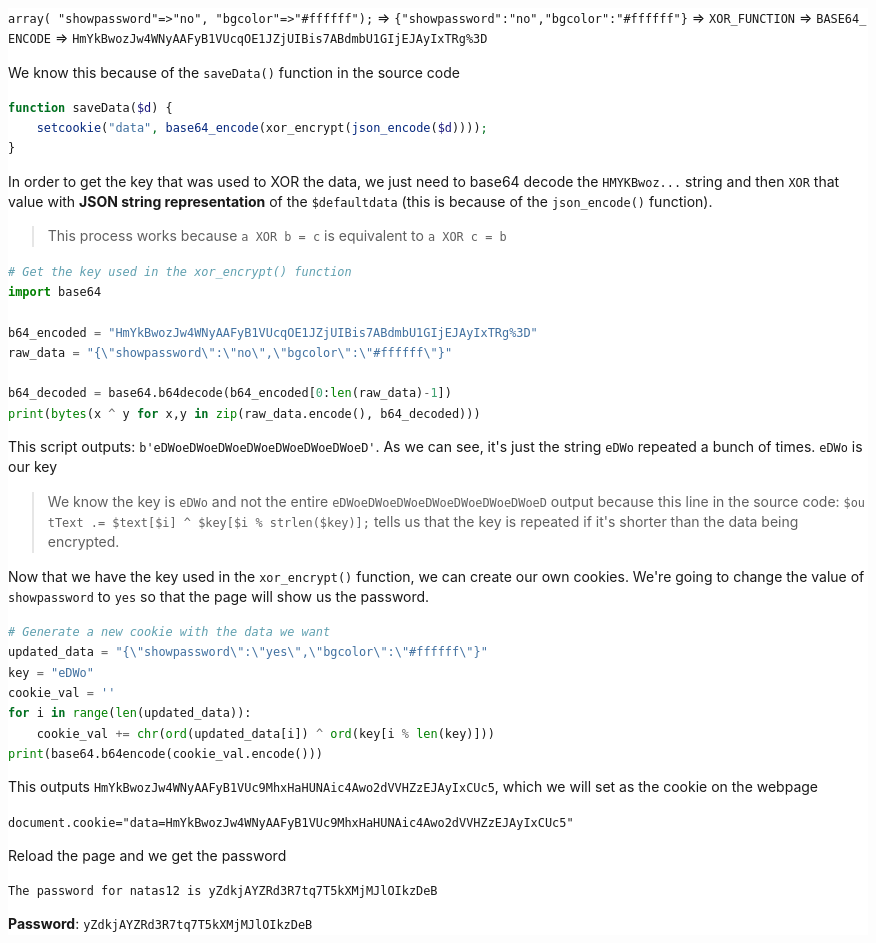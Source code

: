 `array( "showpassword"=>"no", "bgcolor"=>"#ffffff");` => `{"showpassword":"no","bgcolor":"#ffffff"}` => `XOR_FUNCTION` => `BASE64_ENCODE` => `HmYkBwozJw4WNyAAFyB1VUcqOE1JZjUIBis7ABdmbU1GIjEJAyIxTRg%3D`

We know this because of the `saveData()` function in the source code

```php
function saveData($d) {
    setcookie("data", base64_encode(xor_encrypt(json_encode($d))));
}
```

In order to get the key that was used to XOR the data, we just need to base64 decode the `HMYKBwoz...` string and then `XOR` that value with **JSON string representation** of the `$defaultdata` (this is because of the `json_encode()` function).

> This process works because `a XOR b = c` is equivalent to `a XOR c = b`

```py
# Get the key used in the xor_encrypt() function
import base64

b64_encoded = "HmYkBwozJw4WNyAAFyB1VUcqOE1JZjUIBis7ABdmbU1GIjEJAyIxTRg%3D"
raw_data = "{\"showpassword\":\"no\",\"bgcolor\":\"#ffffff\"}"

b64_decoded = base64.b64decode(b64_encoded[0:len(raw_data)-1])
print(bytes(x ^ y for x,y in zip(raw_data.encode(), b64_decoded))) 
```

This script outputs: `b'eDWoeDWoeDWoeDWoeDWoeDWoeDWoeD'`. As we can see, it's just the string `eDWo` repeated a bunch of times. `eDWo` is our key

> We know the key is `eDWo` and not the entire `eDWoeDWoeDWoeDWoeDWoeDWoeDWoeD` output because this line in the source code: `$outText .= $text[$i] ^ $key[$i % strlen($key)];` tells us that the key is repeated if it's shorter than the data being encrypted.

Now that we have the key used in the `xor_encrypt()` function, we can create our own cookies. We're going to change the value of `showpassword` to `yes` so that the page will show us the password.

```py
# Generate a new cookie with the data we want
updated_data = "{\"showpassword\":\"yes\",\"bgcolor\":\"#ffffff\"}"
key = "eDWo"
cookie_val = ''
for i in range(len(updated_data)):
    cookie_val += chr(ord(updated_data[i]) ^ ord(key[i % len(key)]))
print(base64.b64encode(cookie_val.encode()))
```

This outputs `HmYkBwozJw4WNyAAFyB1VUc9MhxHaHUNAic4Awo2dVVHZzEJAyIxCUc5`, which we will set as the cookie on the webpage

`document.cookie="data=HmYkBwozJw4WNyAAFyB1VUc9MhxHaHUNAic4Awo2dVVHZzEJAyIxCUc5"`

Reload the page and we get the password

`The password for natas12 is yZdkjAYZRd3R7tq7T5kXMjMJlOIkzDeB`

**Password**: `yZdkjAYZRd3R7tq7T5kXMjMJlOIkzDeB`
